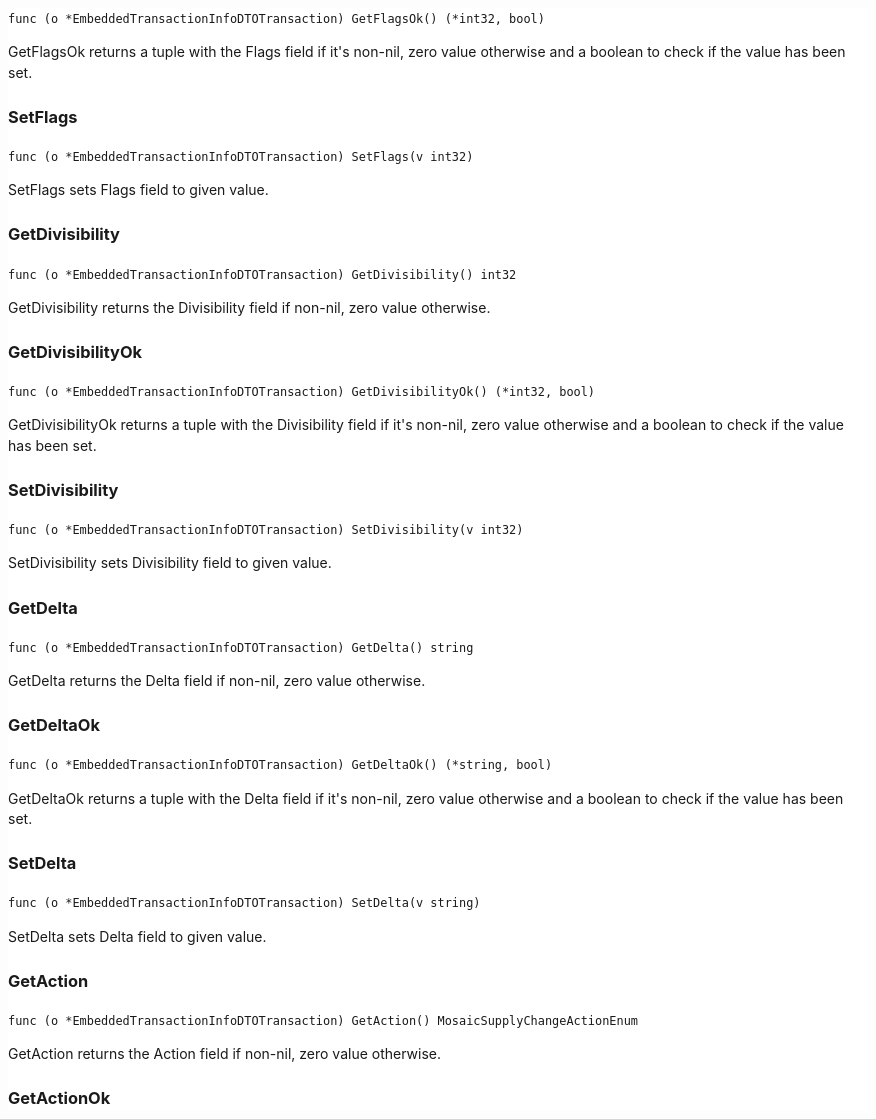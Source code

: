 `func (o *EmbeddedTransactionInfoDTOTransaction) GetFlagsOk() (*int32, bool)`

GetFlagsOk returns a tuple with the Flags field if it's non-nil, zero value otherwise
and a boolean to check if the value has been set.

### SetFlags

`func (o *EmbeddedTransactionInfoDTOTransaction) SetFlags(v int32)`

SetFlags sets Flags field to given value.


### GetDivisibility

`func (o *EmbeddedTransactionInfoDTOTransaction) GetDivisibility() int32`

GetDivisibility returns the Divisibility field if non-nil, zero value otherwise.

### GetDivisibilityOk

`func (o *EmbeddedTransactionInfoDTOTransaction) GetDivisibilityOk() (*int32, bool)`

GetDivisibilityOk returns a tuple with the Divisibility field if it's non-nil, zero value otherwise
and a boolean to check if the value has been set.

### SetDivisibility

`func (o *EmbeddedTransactionInfoDTOTransaction) SetDivisibility(v int32)`

SetDivisibility sets Divisibility field to given value.


### GetDelta

`func (o *EmbeddedTransactionInfoDTOTransaction) GetDelta() string`

GetDelta returns the Delta field if non-nil, zero value otherwise.

### GetDeltaOk

`func (o *EmbeddedTransactionInfoDTOTransaction) GetDeltaOk() (*string, bool)`

GetDeltaOk returns a tuple with the Delta field if it's non-nil, zero value otherwise
and a boolean to check if the value has been set.

### SetDelta

`func (o *EmbeddedTransactionInfoDTOTransaction) SetDelta(v string)`

SetDelta sets Delta field to given value.


### GetAction

`func (o *EmbeddedTransactionInfoDTOTransaction) GetAction() MosaicSupplyChangeActionEnum`

GetAction returns the Action field if non-nil, zero value otherwise.

### GetActionOk

